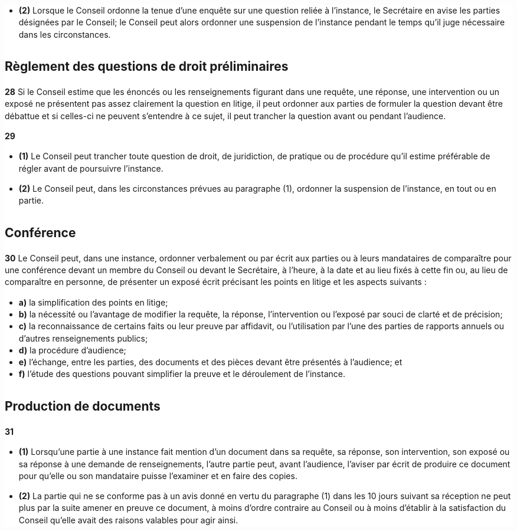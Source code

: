- **(2)** Lorsque le Conseil ordonne la tenue d’une enquête sur une question reliée à l’instance, le Secrétaire en avise les parties désignées par le Conseil; le Conseil peut alors ordonner une suspension de l’instance pendant le temps qu’il juge nécessaire dans les circonstances.




## Règlement des questions de droit préliminaires


**28** Si le Conseil estime que les énoncés ou les renseignements figurant dans une requête, une réponse, une intervention ou un exposé ne présentent pas assez clairement la question en litige, il peut ordonner aux parties de formuler la question devant être débattue et si celles-ci ne peuvent s’entendre à ce sujet, il peut trancher la question avant ou pendant l’audience.



**29** 

- **(1)** Le Conseil peut trancher toute question de droit, de juridiction, de pratique ou de procédure qu’il estime préférable de régler avant de poursuivre l’instance.

- **(2)** Le Conseil peut, dans les circonstances prévues au paragraphe (1), ordonner la suspension de l’instance, en tout ou en partie.




## Conférence


**30** Le Conseil peut, dans une instance, ordonner verbalement ou par écrit aux parties ou à leurs mandataires de comparaître pour une conférence devant un membre du Conseil ou devant le Secrétaire, à l’heure, à la date et au lieu fixés à cette fin ou, au lieu de comparaître en personne, de présenter un exposé écrit précisant les points en litige et les aspects suivants :
- **a)** la simplification des points en litige;
- **b)** la nécessité ou l’avantage de modifier la requête, la réponse, l’intervention ou l’exposé par souci de clarté et de précision;
- **c)** la reconnaissance de certains faits ou leur preuve par affidavit, ou l’utilisation par l’une des parties de rapports annuels ou d’autres renseignements publics;
- **d)** la procédure d’audience;
- **e)** l’échange, entre les parties, des documents et des pièces devant être présentés à l’audience; et
- **f)** l’étude des questions pouvant simplifier la preuve et le déroulement de l’instance.




## Production de documents


**31** 

- **(1)** Lorsqu’une partie à une instance fait mention d’un document dans sa requête, sa réponse, son intervention, son exposé ou sa réponse à une demande de renseignements, l’autre partie peut, avant l’audience, l’aviser par écrit de produire ce document pour qu’elle ou son mandataire puisse l’examiner et en faire des copies.

- **(2)** La partie qui ne se conforme pas à un avis donné en vertu du paragraphe (1) dans les 10 jours suivant sa réception ne peut plus par la suite amener en preuve ce document, à moins d’ordre contraire au Conseil ou à moins d’établir à la satisfaction du Conseil qu’elle avait des raisons valables pour agir ainsi.
